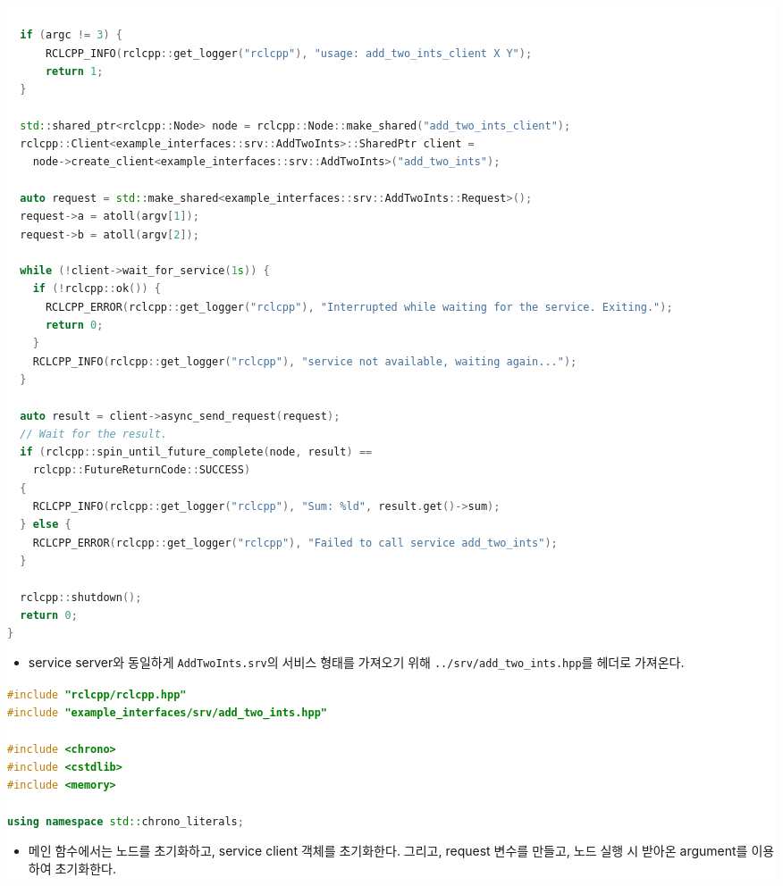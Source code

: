 ```cpp

  if (argc != 3) {
      RCLCPP_INFO(rclcpp::get_logger("rclcpp"), "usage: add_two_ints_client X Y");
      return 1;
  }

  std::shared_ptr<rclcpp::Node> node = rclcpp::Node::make_shared("add_two_ints_client");
  rclcpp::Client<example_interfaces::srv::AddTwoInts>::SharedPtr client =
    node->create_client<example_interfaces::srv::AddTwoInts>("add_two_ints");

  auto request = std::make_shared<example_interfaces::srv::AddTwoInts::Request>();
  request->a = atoll(argv[1]);
  request->b = atoll(argv[2]);

  while (!client->wait_for_service(1s)) {
    if (!rclcpp::ok()) {
      RCLCPP_ERROR(rclcpp::get_logger("rclcpp"), "Interrupted while waiting for the service. Exiting.");
      return 0;
    }
    RCLCPP_INFO(rclcpp::get_logger("rclcpp"), "service not available, waiting again...");
  }

  auto result = client->async_send_request(request);
  // Wait for the result.
  if (rclcpp::spin_until_future_complete(node, result) ==
    rclcpp::FutureReturnCode::SUCCESS)
  {
    RCLCPP_INFO(rclcpp::get_logger("rclcpp"), "Sum: %ld", result.get()->sum);
  } else {
    RCLCPP_ERROR(rclcpp::get_logger("rclcpp"), "Failed to call service add_two_ints");
  }

  rclcpp::shutdown();
  return 0;
}
```

* service server와 동일하게 `AddTwoInts.srv`의 서비스 형태를 가져오기 위해 `../srv/add_two_ints.hpp`를 헤더로 가져온다.

```cpp
#include "rclcpp/rclcpp.hpp"
#include "example_interfaces/srv/add_two_ints.hpp"

#include <chrono>
#include <cstdlib>
#include <memory>

using namespace std::chrono_literals;
```

* 메인 함수에서는 노드를 초기화하고, service client 객체를 초기화한다. 그리고, request 변수를 만들고, 노드 실행 시 받아온 argument를 이용하여 초기화한다.
